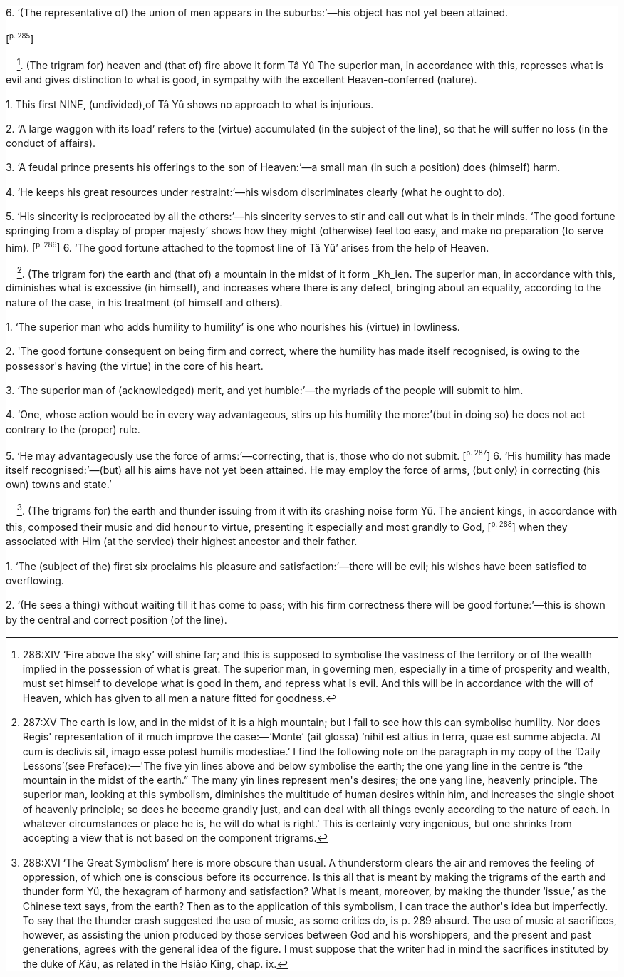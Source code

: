 6\. ‘(The representative of) the union of men appears in the suburbs:’—his object has not yet been attained.

<span id="p285">[<sup><small>p. 285</small></sup>]</span>

&nbsp;&nbsp;&nbsp;&nbsp;[^203]. (The trigram for) heaven and (that of) fire above it form Tâ Yû The superior man, in accordance with this, represses what is evil and gives distinction to what is good, in sympathy with the excellent Heaven-conferred (nature).

1\. This first NINE, (undivided),of Tâ Yû shows no approach to what is injurious.

2\. ‘A large waggon with its load’ refers to the (virtue) accumulated (in the subject of the line), so that he will suffer no loss (in the conduct of affairs).

3\. ‘A feudal prince presents his offerings to the son of Heaven:’—a small man (in such a position) does (himself) harm.

4\. ‘He keeps his great resources under restraint:’—his wisdom discriminates clearly (what he ought to do).

5\. ‘His sincerity is reciprocated by all the others:’—his sincerity serves to stir and call out what is in their minds. ‘The good fortune springing from a display of proper majesty’ shows how they might (otherwise) feel too easy, and make no preparation (to serve him). <span id="p286">[<sup><small>p. 286</small></sup>]</span> 6\. ‘The good fortune attached to the topmost line of Tâ Yû’ arises from the help of Heaven.

&nbsp;&nbsp;&nbsp;&nbsp;[^204]. (The trigram for) the earth and (that of) a mountain in the midst of it form _Kh_ien. The superior man, in accordance with this, diminishes what is excessive (in himself), and increases where there is any defect, bringing about an equality, according to the nature of the case, in his treatment (of himself and others).

1\. ‘The superior man who adds humility to humility’ is one who nourishes his (virtue) in lowliness.

2\. 'The good fortune consequent on being firm and correct, where the humility has made itself recognised, is owing to the possessor's having (the virtue) in the core of his heart.

3\. ‘The superior man of (acknowledged) merit, and yet humble:’—the myriads of the people will submit to him.

4\. ‘One, whose action would be in every way advantageous, stirs up his humility the more:’(but in doing so) he does not act contrary to the (proper) rule.

5\. ‘He may advantageously use the force of arms:’—correcting, that is, those who do not submit. <span id="p287">[<sup><small>p. 287</small></sup>]</span> 6\. ‘His humility has made itself recognised:’—(but) all his aims have not yet been attained. He may employ the force of arms, (but only) in correcting (his own) towns and state.’

&nbsp;&nbsp;&nbsp;&nbsp;[^205]. (The trigrams for) the earth and thunder issuing from it with its crashing noise form Yü. The ancient kings, in accordance with this, composed their music and did honour to virtue, presenting it especially and most grandly to God, <span id="p288">[<sup><small>p. 288</small></sup>]</span> when they associated with Him (at the service) their highest ancestor and their father.

1\. ‘The (subject of the) first six proclaims his pleasure and satisfaction:’—there will be evil; his wishes have been satisfied to overflowing.

2\. ‘(He sees a thing) without waiting till it has come to pass; with his firm correctness there will be good fortune:’—this is shown by the central and correct position (of the line).


[^189]: 267:1 Like the Text under each hexagram, what is said under each in this treatise on its symbolism is divided into two portions. The p. 267 first is called ‘the Great Symbolism,’ and is occupied with the trigrammatic composition of the hexagram, to the statement of which is always subjoined an exhibition of the use which should be, or has been, made of the lesson suggested by the meaning of the whole figure in the administration of affairs, or in self-government. If the treatise be rightly ascribed to Confucius, this practical application of the teaching of the symbols is eminently characteristic of his method in inculcating truth and duty; though we often find it difficult to trace the connexion between his premiss and conclusion. This portion of the treatise will be separated by a double space from what follows,—‘the Lesser Symbolism,’ in the explanations of the several lines.
[^190]: 268:I _Kh_ien is formed by redoubling the trigram of the same name. In the case of other hexagrams of similar formation, the repetition of the trigram is pointed out. That is not done here, according to _K_û Hsî, ‘because there is but one heaven.’ But the motion of heaven is a complete revolution every day, resumed again the next; so moves ‘the unwearied sun from day to day,’ making it a good symbol of renewed, untiring effort.
[^191]: 269:II Khwăn is formed by redoubling the trigram of the same name and having ‘the earth for its symbol.’ As in the former hexagram, the repetition is emphatic, not otherwise affecting the meaning of the hexagram. ‘As there is but one heaven,’ says _K_û Hsî, ‘so there is but one earth.’ The first part of ‘the Great Symbolism’ appears in Canon McClatchie's version as—‘Khwăn is the generative part of earth.’ By ‘generative part’ he probably means ‘the productive or prolific faculty.’ If he mean anything else, there comes out a conclusion antagonistic to his own view of the ‘mythology’ of the Yî. The character Shî, which he translates by ‘generative part,’ is defined in Dr. Williams' dictionary as ‘the virility of males.’ Such is the special significance of it. If it were so used here, the earth would be masculine.
[^192]: 270:III Khan represents water, especially in the form of rain. Here its symbol is a cloud. The whole hexagram seems to place us in the atmosphere of a thunderous sky overhung with thick and gloomy clouds, when we feel oppressed and distressed. This is not a bad emblem of the political state in the mind of the writer. When the thunder has pealed, and the clouds have discharged their p. 271 burden of rain, the atmosphere is cleared, and there is a feeling of relief. But I fail again to discern clearly the connexion between the symbolism and the lesson about the superior man's administration of affairs.
[^193]: 272:IV ‘The spring here issuing forth’ is different from the defile with a stream in it, in the explanation of the Thwan; different moreover from ‘rain,’ mentioned also as the phenomenon which is the natural symbol of Khan. The presence of water, however, is common to the three. But the water of the spring, or of the stream, would flow away from the hill, and not be stopped by it; as an emblem therefore of the ignorance and inexperience denoted by Măng it is not suitable. _K_û Hsî says that ‘the water of a spring is sure to move on and gradually advance.’ This may serve as a symbol of the general process and progress of education, though it gives no account of the symbolism of the hill. It serves also to explain in part the transition of the writer to the subject of the superior man, and his dealing apparently with himself.
[^194]: 273:V ‘The cloud,’ it is said, ‘that has risen to the top of the sky, has nothing more to do till it is called on, in the harmony of heaven p. 274 and earth, to discharge its store of rain.’ This gives to the writer the idea of waiting; and the superior man is supposed to be taught by this symbolism to enjoy his idle time, while he is waiting for the approach of danger and occasion for action.
[^195]: 275:VI The symbolism here is different from that in the Text of the Thwan. We have the visible sky ascending and water or rain descending, which indicate, one hardly sees how, opposition and contention. The lesson as to the course of the superior man is a good one, but might with equal propriety be deduced from many other hexagrams.
[^196]: 276:VII ‘The Great Symbolism’ here is not more satisfactory than in other paragraphs of it which have already come before us. _K_û Hsî says:—‘As the water is not outside the earth, so soldiers are not outside the people. Therefore if (a ruler) be able to nourish the people, he can get the multitudes (of his hosts).’ Is the meaning this,—that originally the people and soldiers are one body; that a portion of the people are taken out from among the mass, as occasion requires, to do the duty of soldiers; and that the nourishment and education of the people is the best way to have good soldiers ready for use on any emergency? Compare the saying of Confucius in Analects XIII, xxx.
[^197]: 278:VIII ‘Water upon the face of the earth’ is supposed to be an emblem of close union. Of the mere fact of close union this may be accepted as a fair illustration, and of its completeness. Some other symbolism might set forth better the tendency of parties to union, and their seeking it. What is said about the ancient kings is more pertinent to the meaning of the hexagram than in many other applications in ‘the Great Symbolism.’ The king appears in it not only as the centre, but as the cause, of union.
[^198]: 279:IX The suitability of the symbolism here is made all to turn on the wind. ‘Wind,’ says _K_û, ‘is simply the air, without solid substance; it can restrain, but not for long.’ The wind moves in the sky for a time, and then ceases. The process of thought from the symbol to the lesson is not easily traced. Is it meant to say that virtue manifesting itself outwardly—in the carriage and speech—is, however good, but a small matter, admirable in an officer, or even a feudal lord, but that we look for more in a king, the Head of a nation?
[^199]: 281:X ‘The sky above and a marsh lying below it is true,’ says _Kh_ăng-žze, ‘in nature and reason; and so should be the rules of propriety on which men tread.’ This symbolism is far-fetched; and so is the application of it, if in any way drawn from it. But it is true that the members of a community or nation must keep their several places and duties in order to its being in a state of good order.
[^200]: 282:XI It is difficult to translate the application of ‘the Great Symbolism’ here, so that it shall be intelligible to a reader. _Kh_ăng-žze says:—‘A ruler should frame his laws; and regulations so that the people may avail themselves of the seasons of heaven, and of the advantages afforded by the earth, assisting their transforming and nourishing services, and completing their abundant and admirable benefits. Thus the breath of spring, calling forth all vegetable life, gives the law for sowing and planting; the breath of autumn, completing and solidifying all things, gives the law for ingathering and storing,’ &c.
[^201]: 283:XII ‘The Great Symbolism’ here is sufficiently explained in the first Appendix. The application, however, is here again difficult, though we may try to find in it a particular instance of the interruption of communication,—in great merit not meeting with its reward.
[^202]: 284:XIII The style of ‘heaven and fire form Thung _Z_ăn’ is such as to suggest the appearance of fire ascending up, blazing to the sky, and uniting with it. The application of the symbolism is again perplexing.
[^203]: 286:XIV ‘Fire above the sky’ will shine far; and this is supposed to symbolise the vastness of the territory or of the wealth implied in the possession of what is great. The superior man, in governing men, especially in a time of prosperity and wealth, must set himself to develope what is good in them, and repress what is evil. And this will be in accordance with the will of Heaven, which has given to all men a nature fitted for goodness.
[^204]: 287:XV The earth is low, and in the midst of it is a high mountain; but I fail to see how this can symbolise humility. Nor does Regis' representation of it much improve the case:—‘Monte’ (ait glossa) ‘nihil est altius in terra, quae est summe abjecta. At cum is declivis sit, imago esse potest humilis modestiae.’ I find the following note on the paragraph in my copy of the ‘Daily Lessons’(see Preface):—'The five yin lines above and below symbolise the earth; the one yang line in the centre is “the mountain in the midst of the earth.” The many yin lines represent men's desires; the one yang line, heavenly principle. The superior man, looking at this symbolism, diminishes the multitude of human desires within him, and increases the single shoot of heavenly principle; so does he become grandly just, and can deal with all things evenly according to the nature of each. In whatever circumstances or place he is, he will do what is right.' This is certainly very ingenious, but one shrinks from accepting a view that is not based on the component trigrams.
[^205]: 288:XVI ‘The Great Symbolism’ here is more obscure than usual. A thunderstorm clears the air and removes the feeling of oppression, of which one is conscious before its occurrence. Is this all that is meant by making the trigrams of the earth and thunder form Yü, the hexagram of harmony and satisfaction? What is meant, moreover, by making the thunder ‘issue,’ as the Chinese text says, from the earth? Then as to the application of this symbolism, I can trace the author's idea but imperfectly. To say that the thunder crash suggested the use of music, as some critics do, is p. 289 absurd. The use of music at sacrifices, however, as assisting the union produced by those services between God and his worshippers, and the present and past generations, agrees with the general idea of the figure. I must suppose that the writer had in mind the sacrifices instituted by the duke of <i>K</i>âu, as related in the Hsiâo King, chap. ix.
[^206]: 290:XVII An explosion of thunder amidst the waters of a marsh would be succeeded by a tremulous agitation of those waters; so far there would be a following of the movement of the lower trigram by the upper. Then in the application of the symbolism we have an illustration of action following the time, that is, according to the time; which is a common use of the Chinese character Sui. Neither the symbolism, however, nor its application adds much to our understanding of the text.
[^207]: 291:XVIII ‘When the wind,’ says _Kh_ăng-žze, ‘encounters the mountain, it is driven back, and the things about are all scattered in disorder; such is the emblem of the state denoted by Kû.’
[^208]: 292:XIX ‘The earth descending or approaching the marsh’ is, according to _K_û Hsî, symbolical of the approach of superiors to the inferior people, and then the two predicates about the superior man are descriptive of him in that approach, the instruction being symbolised by Tui, and the supporting by Khwăn. The Khang-hsî editors, wishing to defend the explanation of lin by ‘great,’ in Appendix VI, which they ascribe to Confucius, say:—‘Lin means “great.” The earth above the waters of the marsh shows how full those waters are, rising to the level of the earth, and thus expressing the idea of greatness.’ This representation is lame and impotent.
[^209]: 293:XX Wind moving above the earth has the widest sweep, and nothing escapes its influence; it penetrates everywhere. This symbolism is more appropriate to the subject in hand than that of many other hexagrams. Personal influence in a ruler effects much; but the ancient kings wished to add to that the power of published instructions, specially adapted to the character and circumstances of the people. Sun, representing the wind, is well adapted to denote this influence;—see the Analects, XII, xix.
[^210]: 294:XXI _Kh_ăng-žze says that thunder and lightning are always found together, and hence their trigrams go together to give the idea of union intended in Shih Ho. The one trigram symbolising majesty and the other brightness or intelligence, the application of the hexagram here is easier and more natural than in many other cases.
[^211]: 295:XXII ‘A mountain,’ says _Kh_ăng-žze, ‘is a place where we find grass, trees, and a hundred other things. A fire burning below it throws up its light, and brings them all Out in beauty; and this gives the idea of ornament, or being ornamented. The various processes of government are small matters, and elegance and ornament help their course; but great matters of judgment demand the simple, unornamented truth.’
[^212]: 296:XXIII A mountain, The application might be deduced from either view.
[^213]: 298:XXIV ‘Thunder in the midst of the earth’ is thunder shut up and silent, just able to make its presence felt. So is it with the first genial stirrings of life after the winter solstice; so is it with the first returning steps of the wanderer to virtue. As the spring of life has to be nursed in quietness, so also has the purpose of good. The ancient statutes here referred to must have been like the present cessation from public and private business at the time of the new year, when all the Chinese people are for a time dissolved in festivity and joy.
[^214]: 299:XXV The composition of the hexagram is given here in a manner different from what we have met with in the account of any of the preceding figures; and as the text is not called in question, I have made the best I could in the translation of the two commencing clauses. The application of the symbolism to what the ancient kings did is also hard to comprehend.
[^215]: 300:XXVI I have quoted, in the Introduction, [p. 37](Introduction_3#p37), _K_û Hsî's remark on the Great Symbolism here. _Kh_ăng-žze says:—‘Heaven is the greatest of all things, and its being in the midst of a mountain gives us the idea of a very large accumulation. And so great p. 301 is the labour of the superior man in learning, acquiring, and remembering, to accumulate his virtue.’
[^216]: 302:XXVII I do not think that the Great Symbolism here is anything but that of a thunderstorm, dispersing the oppression that bangs over nature, and followed by genial airs, and the reviving of all vegetation. But there is nothing analogous to the thunder in the application. ‘Words,’ it is said, ‘nourish virtue; food and drink nourish the body.’
[^217]: 303:XXVIII _Kh_ăng-žze says on the Great Symbolism:—‘The waters of a marsh moisten and nourish the trees. When here it is said that they destroy and extinguish the trees, their action is very extraordinary.’ This explanation is very far-fetched; and so is what the same scholar says on the application of it. I need not give it here, nor have I found, or myself made out, any other more easy and natural.
[^218]: 304:XXIX The application of the Great Symbolism is here more perplexing even than usual. What is said of the superior man is good, but there is no reference in it to the subject of danger.
[^219]: 305:XXX In the Great Symbolism Lî is used in the sense of brightness. There was no occasion to refer to its other meaning. ‘The great man’ rather confirms the interpretation of the ‘double brightness’ in the treatise on the Thwan as indicating the ruler.
[^220]: 306:XXXI In various ways the waters of a marsh, placed high above the adjacent land, will descend to water and fertilise them. This symbolism agrees sufficiently well with the idea of influence passing between a superior and inferior party in relation with each other. There is nothing in the representation, however, to suggest particularly the relation between husband and wife; and the more I think of it, the more doubtful it becomes to me that king Wan intended by the trigrams of this figure to give the idea of man and wife. The application of the symbolism is sufficiently appropriate. The commentators see in it especially the lesson of humility—emptiness of self, or poverty of spirit—in order that the influences to which we are subjected may have free course.
[^221]: 307:XXXII How the interaction of wind and thunder symbolises the lesson of the hexagram, and especially the application in this paragraph of that symbolism, is a question I have not been able to solve.
[^222]: 308:XXXIII _K_û Hsî says:—‘The sky is illimitable; a mountain is high, but has its limits; the union of these is an emblem of retiring.’ I do not understand such embleming. _Kh_ăng-žze says:—‘Below the sky is a mountain. The mountain rises up below the sky, and its height is arrested, while the sky goes up higher and higher, till they come to be apart from each other. In this we have an emblem of retiring and avoiding.’ We feel somewhat as p. 309 if there were a meaning in this; but, as in many other cases, both the symbolism and its application are but dimly apprehended.
[^223]: 309:XXXIV In illustration of the symbolism of the trigrams here, _Kh_ăng-žze says well:—‘Thunder rolling above in the sky and making all things shake is the emblem of great power.’ In passing on to its application he starts with a beautiful saying of antiquity, that ‘the strong man is he who overcomes himself.’ That this thought was in the mind of the writer of the paragraph on the Great Symbolism I can well believe; but the analogy between the natural and the moral and spiritual worlds in passing from the phenomenon of thunder to this truth is a thing to be felt, and that can hardly be described. <span id="p310">[<sup><small>p. 310</small></sup>]</span>
[^224]: 310:XXXV The sun rising above the earth, and then travelling up to his meridian height, readily suggests the idea of advancing. On p. 311 the application of this symbolism, Hû Ping-wăn (Yüan dynasty) says:—‘Of strong things there is none so strong as heaven; and hence the superior man after its pattern makes himself strong; of bright things there is none so bright as the sun, and after its pattern he makes himself bright.’
[^225]: 312:XXXVI The application of the Great Symbolism here is in itself sufficiently natural; but this meaning of the hexagram hardly appears in the text, till we come to the sixth line.
[^226]: 313:XXXVII The Symbolism here is certainly far-fetched. ‘As wind,’ it is said,‘ comes first from fire, so does transforming influence emanate from the family.’ But the subject of the hexagram is the regulation and not the influence of the family. Then the application is good for the superior man's cultivation of himself; but this again is only connected indirectly with the regulation of the family.